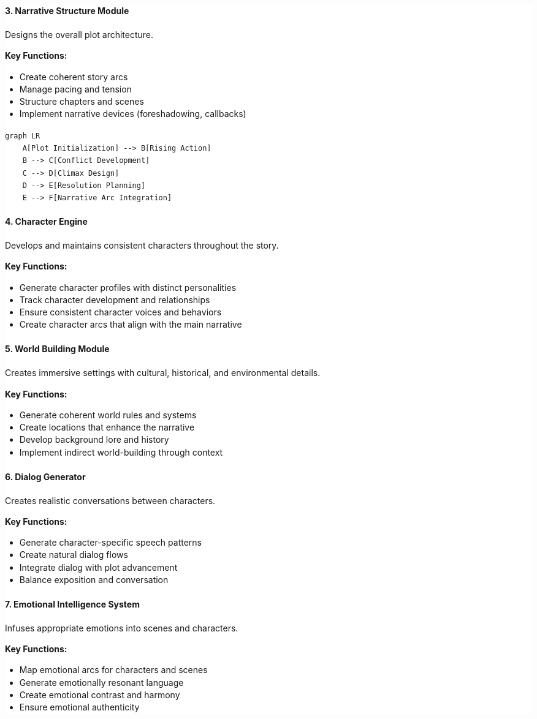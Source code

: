#### 3. Narrative Structure Module
Designs the overall plot architecture.

**Key Functions:**
- Create coherent story arcs
- Manage pacing and tension
- Structure chapters and scenes
- Implement narrative devices (foreshadowing, callbacks)

```mermaid
graph LR
    A[Plot Initialization] --> B[Rising Action]
    B --> C[Conflict Development]
    C --> D[Climax Design]
    D --> E[Resolution Planning]
    E --> F[Narrative Arc Integration]
```

#### 4. Character Engine
Develops and maintains consistent characters throughout the story.

**Key Functions:**
- Generate character profiles with distinct personalities
- Track character development and relationships
- Ensure consistent character voices and behaviors
- Create character arcs that align with the main narrative

#### 5. World Building Module
Creates immersive settings with cultural, historical, and environmental details.

**Key Functions:**
- Generate coherent world rules and systems
- Create locations that enhance the narrative
- Develop background lore and history
- Implement indirect world-building through context

#### 6. Dialog Generator
Creates realistic conversations between characters.

**Key Functions:**
- Generate character-specific speech patterns
- Create natural dialog flows
- Integrate dialog with plot advancement
- Balance exposition and conversation

#### 7. Emotional Intelligence System
Infuses appropriate emotions into scenes and characters.

**Key Functions:**
- Map emotional arcs for characters and scenes
- Generate emotionally resonant language
- Create emotional contrast and harmony
- Ensure emotional authenticity
